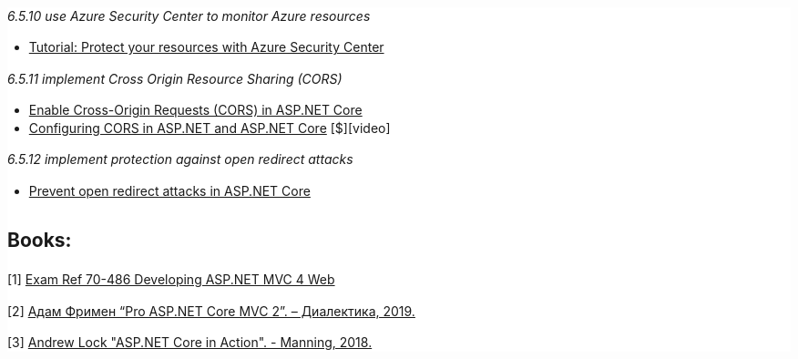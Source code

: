 *6.5.10 use Azure Security Center to monitor Azure resources*
 - [Tutorial: Protect your resources with Azure Security Center](https://docs.microsoft.com/en-us/azure/security-center/tutorial-protect-resources)

*6.5.11 implement Cross Origin Resource Sharing (CORS)*
 - [Enable Cross-Origin Requests (CORS) in ASP.NET Core](https://docs.microsoft.com/en-us/aspnet/core/security/cors?view=aspnetcore-3.1)
 - [Configuring CORS in ASP.NET and ASP.NET Core](https://app.pluralsight.com/library/courses/configuring-cors-in-aspnet-and-aspnet-core) [$][video]

*6.5.12 implement protection against open redirect attacks*
 - [Prevent open redirect attacks in ASP.NET Core](https://docs.microsoft.com/en-us/aspnet/core/security/preventing-open-redirects?view=aspnetcore-3.1)


## Books:
[1] [Exam Ref 70-486 Developing ASP.NET MVC 4 Web](https://www.amazon.com/Exam-70-486-Developing-ASP-NET-Applications/dp/1509300929/)

[2] [Адам Фримен “Pro ASP.NET Core MVC 2”. – Диалектика, 2019.](https://www.ozon.ru/context/detail/id/148161571/)

[3] [Andrew Lock "ASP.NET Core in Action". - Manning, 2018.](https://www.manning.com/books/asp-net-core-in-action)


